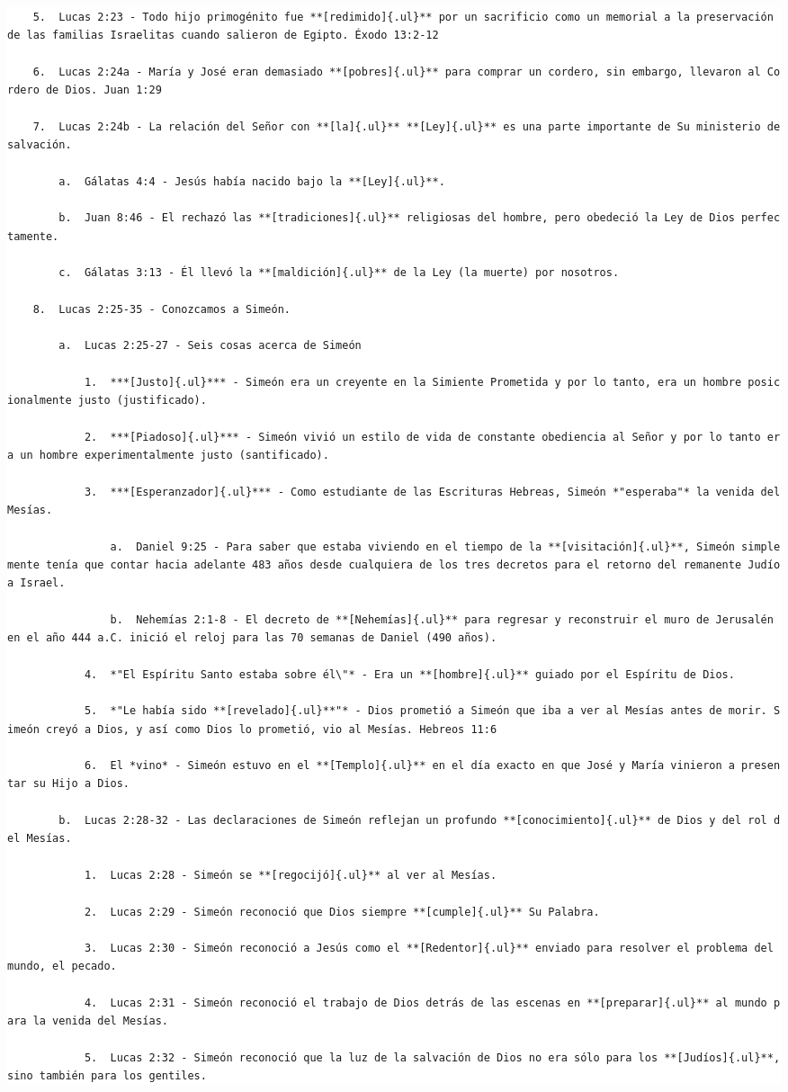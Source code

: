         5.  Lucas 2:23 - Todo hijo primogénito fue **[redimido]{.ul}** por un sacrificio como un memorial a la preservación de las familias Israelitas cuando salieron de Egipto. Éxodo 13:2-12
    
        6.  Lucas 2:24a - María y José eran demasiado **[pobres]{.ul}** para comprar un cordero, sin embargo, llevaron al Cordero de Dios. Juan 1:29
    
        7.  Lucas 2:24b - La relación del Señor con **[la]{.ul}** **[Ley]{.ul}** es una parte importante de Su ministerio de salvación.
    
            a.  Gálatas 4:4 - Jesús había nacido bajo la **[Ley]{.ul}**.
    
            b.  Juan 8:46 - El rechazó las **[tradiciones]{.ul}** religiosas del hombre, pero obedeció la Ley de Dios perfectamente.
    
            c.  Gálatas 3:13 - Él llevó la **[maldición]{.ul}** de la Ley (la muerte) por nosotros.
    
        8.  Lucas 2:25-35 - Conozcamos a Simeón.
    
            a.  Lucas 2:25-27 - Seis cosas acerca de Simeón
    
                1.  ***[Justo]{.ul}*** - Simeón era un creyente en la Simiente Prometida y por lo tanto, era un hombre posicionalmente justo (justificado).
    
                2.  ***[Piadoso]{.ul}*** - Simeón vivió un estilo de vida de constante obediencia al Señor y por lo tanto era un hombre experimentalmente justo (santificado).
    
                3.  ***[Esperanzador]{.ul}*** - Como estudiante de las Escrituras Hebreas, Simeón *"esperaba"* la venida del Mesías.
    
                    a.  Daniel 9:25 - Para saber que estaba viviendo en el tiempo de la **[visitación]{.ul}**, Simeón simplemente tenía que contar hacia adelante 483 años desde cualquiera de los tres decretos para el retorno del remanente Judío a Israel.
    
                    b.  Nehemías 2:1-8 - El decreto de **[Nehemías]{.ul}** para regresar y reconstruir el muro de Jerusalén en el año 444 a.C. inició el reloj para las 70 semanas de Daniel (490 años).
    
                4.  *"El Espíritu Santo estaba sobre él\"* - Era un **[hombre]{.ul}** guiado por el Espíritu de Dios.
    
                5.  *"Le había sido **[revelado]{.ul}**"* - Dios prometió a Simeón que iba a ver al Mesías antes de morir. Simeón creyó a Dios, y así como Dios lo prometió, vio al Mesías. Hebreos 11:6
    
                6.  El *vino* - Simeón estuvo en el **[Templo]{.ul}** en el día exacto en que José y María vinieron a presentar su Hijo a Dios.
    
            b.  Lucas 2:28-32 - Las declaraciones de Simeón reflejan un profundo **[conocimiento]{.ul}** de Dios y del rol del Mesías.
    
                1.  Lucas 2:28 - Simeón se **[regocijó]{.ul}** al ver al Mesías.
    
                2.  Lucas 2:29 - Simeón reconoció que Dios siempre **[cumple]{.ul}** Su Palabra.
    
                3.  Lucas 2:30 - Simeón reconoció a Jesús como el **[Redentor]{.ul}** enviado para resolver el problema del mundo, el pecado.
    
                4.  Lucas 2:31 - Simeón reconoció el trabajo de Dios detrás de las escenas en **[preparar]{.ul}** al mundo para la venida del Mesías.
    
                5.  Lucas 2:32 - Simeón reconoció que la luz de la salvación de Dios no era sólo para los **[Judíos]{.ul}**, sino también para los gentiles.
    